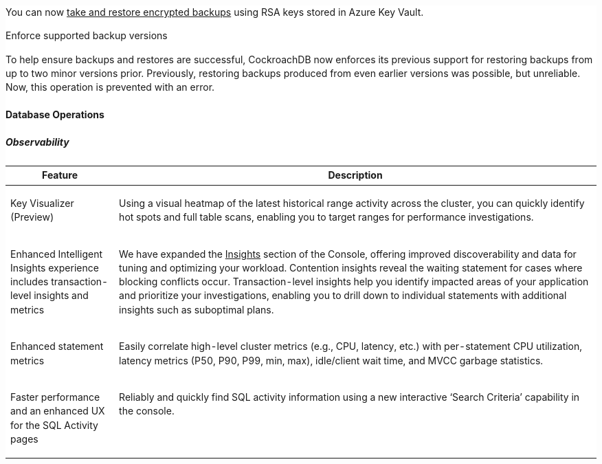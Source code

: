    <td><p>You can now <a href="https://www.cockroachlabs.com/docs/stable/take-and-restore-encrypted-backups.html">take and restore encrypted backups</a> using RSA keys stored in Azure Key Vault.
   </td>
  </tr>
  <tr>
   <td><p>Enforce supported backup versions</p>
   </td>
   <td><p>To help ensure backups and restores are successful, CockroachDB now enforces its previous support for restoring backups from up to two minor versions prior. Previously, restoring backups produced from even earlier versions was possible, but unreliable. Now, this operation is prevented with an error.
   </td>
  </tr>
  </tbody>
</table>

<h4 id="v23-1-0-database-operations">Database Operations</h4>

<h5>Observability</h5>

<table>
  <thead>
   <tr>
   <th>Feature</th>
   <th>Description</th>
   </tr>
  </thead>
  <tbody>
  <tr>
   <td><p>Key Visualizer (Preview)  </p>
   </td>
   <td><p>Using a visual heatmap of the latest historical range activity across the cluster, you can quickly identify hot spots and full table scans, enabling you to target ranges for performance investigations.
   </td>
  </tr>
  <tr>
   <td><p>Enhanced Intelligent Insights experience includes transaction-level insights and metrics </p>
   </td>
   <td><p>We have expanded the <a href="../v23.1/ui-insights-page.html#transaction-executions-view">Insights</a> section of the Console, offering improved discoverability and data for tuning and optimizing your workload. Contention insights reveal the waiting statement for cases where blocking conflicts occur. Transaction-level insights help you identify impacted areas of your application and prioritize your investigations, enabling you to drill down to individual statements with additional insights such as suboptimal plans. 
   </td>
  </tr>
  <tr>
   <td><p>Enhanced statement metrics</p>
   </td>
   <td><p>Easily correlate high-level cluster metrics (e.g., CPU, latency, etc.) with per-statement CPU utilization, latency metrics (P50, P90, P99, min, max), idle/client wait time, and MVCC garbage statistics.
   </td>
  </tr>
  <tr>
   <td><p>Faster performance and an enhanced UX for the SQL Activity pages</p>
   </td>
   <td><p>Reliably and quickly find SQL activity information using a new interactive ‘Search Criteria’ capability in the console.
   </td>
  </tr>
  <tr>